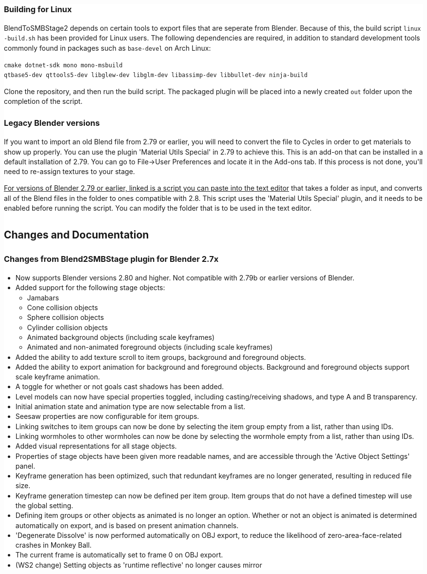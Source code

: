 ### Building for Linux
BlendToSMBStage2 depends on certain tools to export files that are seperate from Blender. Because of this, the build script `linux-build.sh` has been provided for Linux users. The following dependencies are required, in addition to standard development tools commonly found in packages such as `base-devel` on Arch Linux:
```
cmake dotnet-sdk mono mono-msbuild
qtbase5-dev qttools5-dev libglew-dev libglm-dev libassimp-dev libbullet-dev ninja-build
```
Clone the repository, and then run the build script. The packaged plugin will be placed into a newly created `out` folder upon the completion of the script.

### Legacy Blender versions
If you want to import an old Blend file from 2.79 or earlier, you will need to convert the file to Cycles in order to get materials to show up properly. You can use the plugin 'Material Utils Special' in 2.79 to achieve this. This is an add-on that can be installed in a default installation of 2.79. You can go to File-\>User Preferences and locate it in the Add-ons tab. If this process is not done, you'll need to re-assign textures to your stage.

[For versions of Blender 2.79 or earlier, linked is a script you can paste into the text editor](https://github.com/TheBombSquad/batch-convert-to-cycles/blob/master/batch_convert_to_cycles.py) that takes a folder as input, and converts all of the Blend files in the folder to ones compatible with 2.8. This script uses the 'Material Utils Special' plugin, and it needs to be enabled before running the script. You can modify the folder that is to be used in the text editor. 

## Changes and Documentation
### Changes from Blend2SMBStage plugin for Blender 2.7x
* Now supports Blender versions 2.80 and higher. Not compatible with 2.79b or earlier versions of Blender.
* Added support for the following stage objects:
    - Jamabars
    - Cone collision objects
    - Sphere collision objects
    - Cylinder collision objects
    - Animated background objects (including scale keyframes)
    - Animated and non-animated foreground objects (including scale keyframes)
* Added the ability to add texture scroll to item groups, background and foreground objects.
* Added the ability to export animation for background and foreground objects.
  Background and foreground objects support scale keyframe animation.
* A toggle for whether or not goals cast shadows has been added.
* Level models can now have special properties toggled, including
  casting/receiving shadows, and type A and B transparency.
* Initial animation state and animation type are now selectable from a list.
* Seesaw properties are now configurable for item groups.
* Linking switches to item groups can now be done by selecting the item group
  empty from a list, rather than using IDs.
* Linking wormholes to other wormholes can now be done by selecting the
  wormhole empty from a list, rather than using IDs.
* Added visual representations for all stage objects.
* Properties of stage objects have been given more readable names, and are
  accessible through the 'Active Object Settings' panel.
* Keyframe generation has been optimized, such that redundant keyframes are no
  longer generated, resulting in reduced file size.
* Keyframe generation timestep can now be defined per item group. Item groups
  that do not have a defined timestep will use the global setting.
* Defining item groups or other objects as animated is no longer an option.
  Whether or not an object is animated is determined automatically on export,
  and is based on present animation channels.
* 'Degenerate Dissolve' is now performed automatically on OBJ export, to
  reduce the likelihood of zero-area-face-related crashes in Monkey Ball.
* The current frame is automatically set to frame 0 on OBJ export.
* (WS2 change) Setting objects as 'runtime reflective' no longer causes mirror